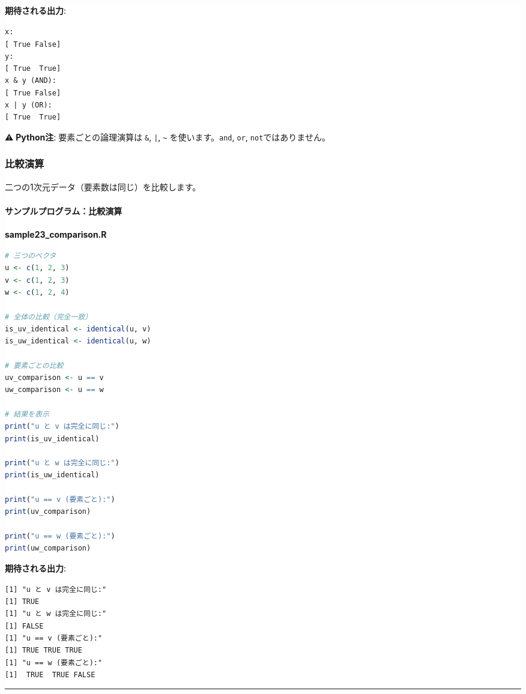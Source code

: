 **期待される出力**:
```
x:
[ True False]
y:
[ True  True]
x & y (AND):
[ True False]
x | y (OR):
[ True  True]
```

⚠️ **Python注**: 要素ごとの論理演算は `&`, `|`, `~` を使います。`and`, `or`, `not`ではありません。

### 比較演算

二つの1次元データ（要素数は同じ）を比較します。

#### サンプルプログラム：比較演算

**sample23_comparison.R**

```r
# 三つのベクタ
u <- c(1, 2, 3)
v <- c(1, 2, 3)
w <- c(1, 2, 4)

# 全体の比較（完全一致）
is_uv_identical <- identical(u, v)
is_uw_identical <- identical(u, w)

# 要素ごとの比較
uv_comparison <- u == v
uw_comparison <- u == w

# 結果を表示
print("u と v は完全に同じ:")
print(is_uv_identical)

print("u と w は完全に同じ:")
print(is_uw_identical)

print("u == v (要素ごと):")
print(uv_comparison)

print("u == w (要素ごと):")
print(uw_comparison)
```

**期待される出力**:
```
[1] "u と v は完全に同じ:"
[1] TRUE
[1] "u と w は完全に同じ:"
[1] FALSE
[1] "u == v (要素ごと):"
[1] TRUE TRUE TRUE
[1] "u == w (要素ごと):"
[1]  TRUE  TRUE FALSE
```

---
